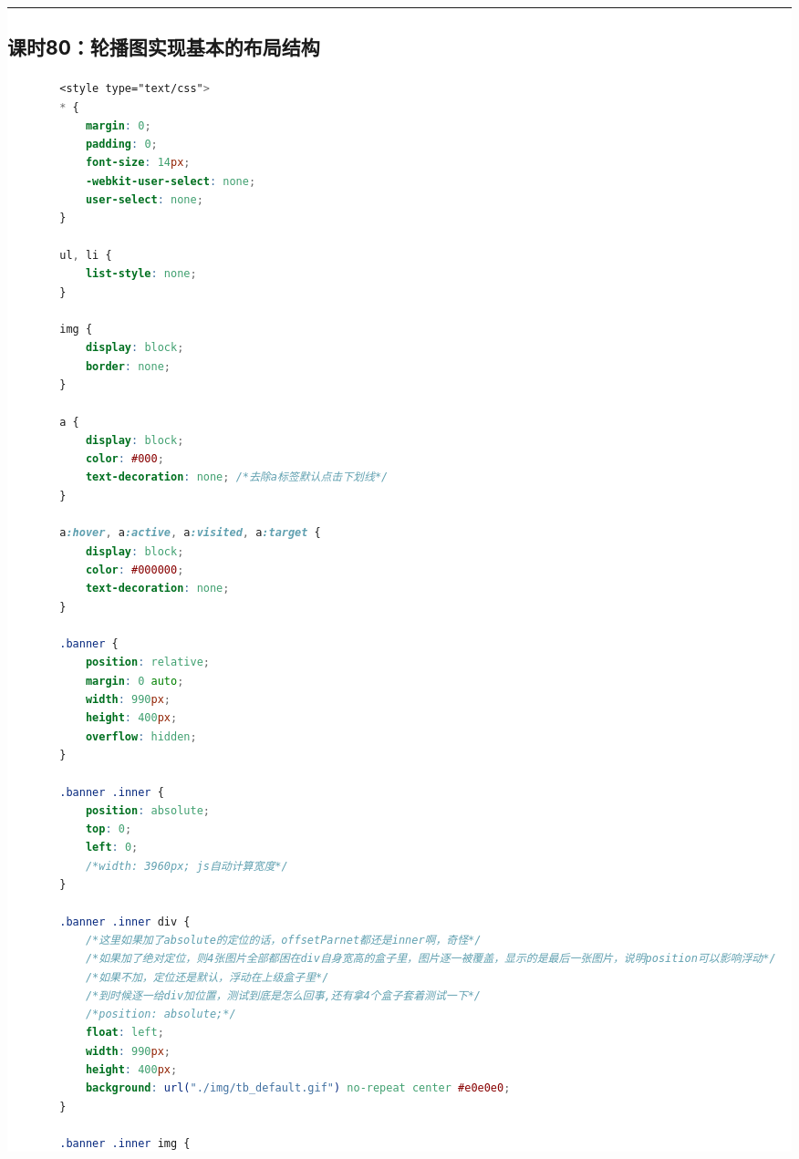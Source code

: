 ----------

## 课时80：轮播图实现基本的布局结构

```css
        <style type="text/css">
        * {
            margin: 0;
            padding: 0;
            font-size: 14px;
            -webkit-user-select: none;
            user-select: none;
        }

        ul, li {
            list-style: none;
        }

        img {
            display: block;
            border: none;
        }

        a {
            display: block;
            color: #000;
            text-decoration: none; /*去除a标签默认点击下划线*/
        }

        a:hover, a:active, a:visited, a:target {
            display: block;
            color: #000000;
            text-decoration: none;
        }

        .banner {
            position: relative;
            margin: 0 auto;
            width: 990px;
            height: 400px;
            overflow: hidden;
        }

        .banner .inner {
            position: absolute;
            top: 0;
            left: 0;
            /*width: 3960px; js自动计算宽度*/
        }

        .banner .inner div {
            /*这里如果加了absolute的定位的话，offsetParnet都还是inner啊，奇怪*/
            /*如果加了绝对定位，则4张图片全部都困在div自身宽高的盒子里，图片逐一被覆盖，显示的是最后一张图片，说明position可以影响浮动*/
            /*如果不加，定位还是默认，浮动在上级盒子里*/
            /*到时候逐一给div加位置，测试到底是怎么回事,还有拿4个盒子套着测试一下*/
            /*position: absolute;*/
            float: left;
            width: 990px;
            height: 400px;
            background: url("./img/tb_default.gif") no-repeat center #e0e0e0;
        }

        .banner .inner img {
```